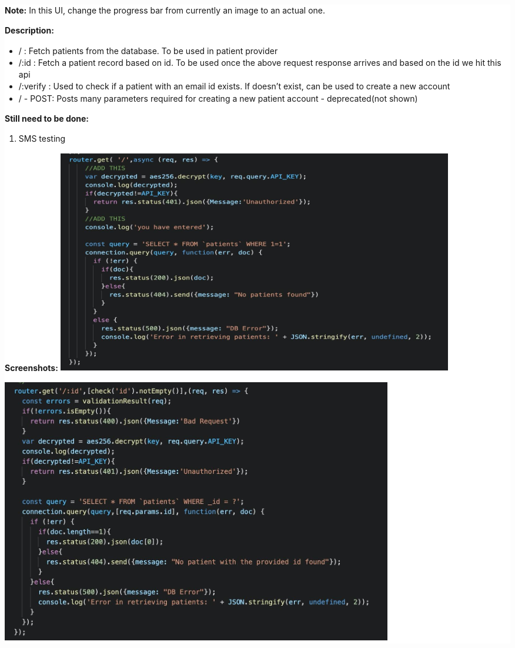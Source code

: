 


**Note:** In this UI, change the progress bar from currently an image to an actual one. 


**Description:**

- / : Fetch patients from the database. To be used in patient provider
- /:id : Fetch a patient record based on id. To be used once the above request response arrives and based on the id we hit this api
- /:verify : Used to check if a patient with an email id exists. If doesn’t exist, can be used to create a new account
- / - POST: Posts many parameters required for creating a new patient account - deprecated(not shown)

**Still need to be done:**

1. SMS testing

**Screenshots:**
![alt_text](../Images/BackendDocumentation_images/image8.png "image_tooltip")

![alt_text](../Images/BackendDocumentation_images/image9.png "image_tooltip")
